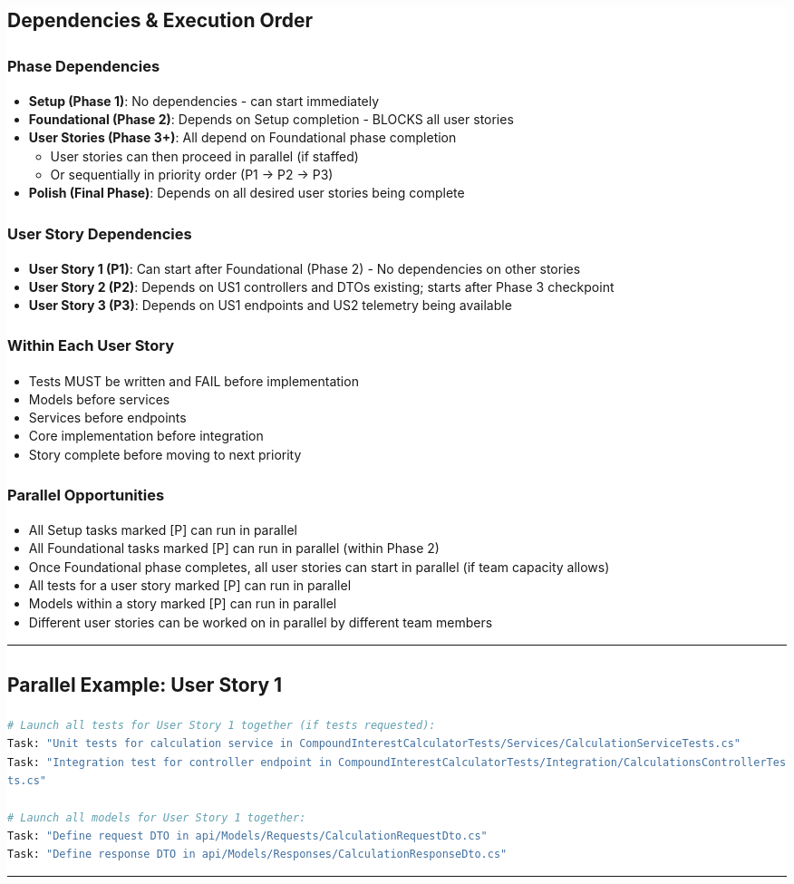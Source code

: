 
## Dependencies & Execution Order

### Phase Dependencies

- **Setup (Phase 1)**: No dependencies - can start immediately
- **Foundational (Phase 2)**: Depends on Setup completion - BLOCKS all user stories
- **User Stories (Phase 3+)**: All depend on Foundational phase completion
  - User stories can then proceed in parallel (if staffed)
  - Or sequentially in priority order (P1 → P2 → P3)
- **Polish (Final Phase)**: Depends on all desired user stories being complete

### User Story Dependencies

- **User Story 1 (P1)**: Can start after Foundational (Phase 2) - No dependencies on other stories
- **User Story 2 (P2)**: Depends on US1 controllers and DTOs existing; starts after Phase 3 checkpoint
- **User Story 3 (P3)**: Depends on US1 endpoints and US2 telemetry being available

### Within Each User Story

- Tests MUST be written and FAIL before implementation
- Models before services
- Services before endpoints
- Core implementation before integration
- Story complete before moving to next priority

### Parallel Opportunities

- All Setup tasks marked [P] can run in parallel
- All Foundational tasks marked [P] can run in parallel (within Phase 2)
- Once Foundational phase completes, all user stories can start in parallel (if team capacity allows)
- All tests for a user story marked [P] can run in parallel
- Models within a story marked [P] can run in parallel
- Different user stories can be worked on in parallel by different team members

---

## Parallel Example: User Story 1

```bash
# Launch all tests for User Story 1 together (if tests requested):
Task: "Unit tests for calculation service in CompoundInterestCalculatorTests/Services/CalculationServiceTests.cs"
Task: "Integration test for controller endpoint in CompoundInterestCalculatorTests/Integration/CalculationsControllerTests.cs"

# Launch all models for User Story 1 together:
Task: "Define request DTO in api/Models/Requests/CalculationRequestDto.cs"
Task: "Define response DTO in api/Models/Responses/CalculationResponseDto.cs"
```

---